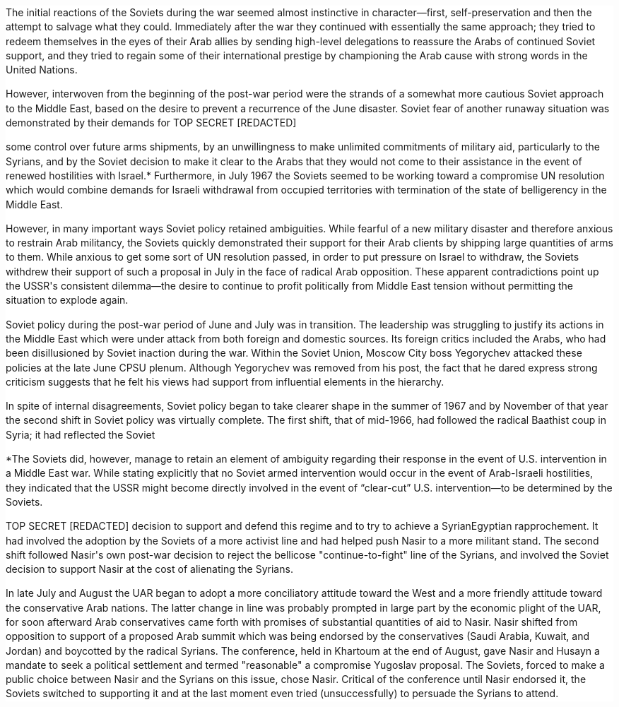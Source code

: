 The initial reactions of the Soviets during the war seemed almost instinctive in character—first, self-preservation and then the attempt to salvage what they could. Immediately after the war they continued with essentially the same approach; they tried to redeem themselves in the eyes of their Arab allies by sending high-level delegations to reassure the Arabs of continued Soviet support, and they tried to regain some of their international prestige by championing the Arab cause with strong words in the United Nations.

However, interwoven from the beginning of the post-war period were the strands of a somewhat more cautious Soviet approach to the Middle East, based on the desire to prevent a recurrence of the June disaster. Soviet fear of another runaway situation was demonstrated by their demands for TOP SECRET [REDACTED]

some control over future arms shipments, by an unwillingness to make unlimited commitments of military aid, particularly to the Syrians, and by the Soviet decision to make it clear to the Arabs that they would not come to their assistance in the event of renewed hostilities with Israel.* Furthermore, in July 1967 the Soviets seemed to be working toward a compromise UN resolution which would combine demands for Israeli withdrawal from occupied territories with termination of the state of belligerency in the Middle East.

However, in many important ways Soviet policy retained ambiguities. While fearful of a new military disaster and therefore anxious to restrain Arab militancy, the Soviets quickly demonstrated their support for their Arab clients by shipping large quantities of arms to them. While anxious to get some sort of UN resolution passed, in order to put pressure on Israel to withdraw, the Soviets withdrew their support of such a proposal in July in the face of radical Arab opposition. These apparent contradictions point up the USSR's consistent dilemma—the desire to continue to profit politically from Middle East tension without permitting the situation to explode again.

Soviet policy during the post-war period of June and July was in transition. The leadership was struggling to justify its actions in the Middle East which were under attack from both foreign and domestic sources. Its foreign critics included the Arabs, who had been disillusioned by Soviet inaction during the war. Within the Soviet Union, Moscow City boss Yegorychev attacked these policies at the late June CPSU plenum. Although Yegorychev was removed from his post, the fact that he dared express strong criticism suggests that he felt his views had support from influential elements in the hierarchy.

In spite of internal disagreements, Soviet policy began to take clearer shape in the summer of 1967 and by November of that year the second shift in Soviet policy was virtually complete. The first shift, that of mid-1966, had followed the radical Baathist coup in Syria; it had reflected the Soviet

*The Soviets did, however, manage to retain an element of ambiguity regarding their response in the event of U.S. intervention in a Middle East war. While stating explicitly that no Soviet armed intervention would occur in the event of Arab-Israeli hostilities, they indicated that the USSR might become directly involved in the event of “clear-cut” U.S. intervention—to be determined by the Soviets.

TOP SECRET [REDACTED] decision to support and defend this regime and to try to achieve a SyrianEgyptian rapprochement. It had involved the adoption by the Soviets of a more activist line and had helped push Nasir to a more militant stand. The second shift followed Nasir's own post-war decision to reject the bellicose "continue-to-fight" line of the Syrians, and involved the Soviet decision to support Nasir at the cost of alienating the Syrians.

In late July and August the UAR began to adopt a more conciliatory attitude toward the West and a more friendly attitude toward the conservative Arab nations. The latter change in line was probably prompted in large part by the economic plight of the UAR, for soon afterward Arab conservatives came forth with promises of substantial quantities of aid to Nasir. Nasir shifted from opposition to support of a proposed Arab summit which was being endorsed by the conservatives (Saudi Arabia, Kuwait, and Jordan) and boycotted by the radical Syrians. The conference, held in Khartoum at the end of August, gave Nasir and Husayn a mandate to seek a political settlement and termed "reasonable" a compromise Yugoslav proposal. The Soviets, forced to make a public choice between Nasir and the Syrians on this issue, chose Nasir. Critical of the conference until Nasir endorsed it, the Soviets switched to supporting it and at the last moment even tried (unsuccessfully) to persuade the Syrians to attend.
